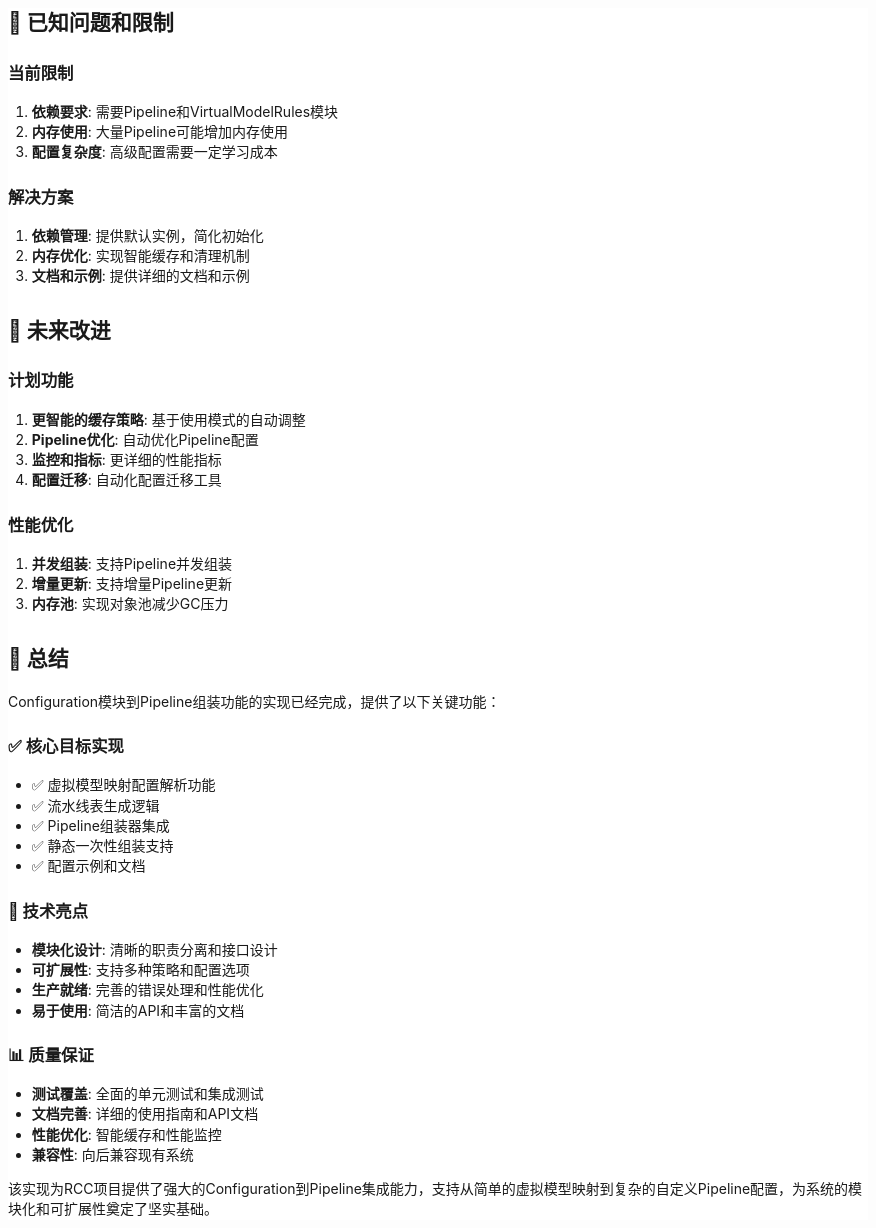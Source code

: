 ## 🐛 已知问题和限制

### 当前限制
1. **依赖要求**: 需要Pipeline和VirtualModelRules模块
2. **内存使用**: 大量Pipeline可能增加内存使用
3. **配置复杂度**: 高级配置需要一定学习成本

### 解决方案
1. **依赖管理**: 提供默认实例，简化初始化
2. **内存优化**: 实现智能缓存和清理机制
3. **文档和示例**: 提供详细的文档和示例

## 🚀 未来改进

### 计划功能
1. **更智能的缓存策略**: 基于使用模式的自动调整
2. **Pipeline优化**: 自动优化Pipeline配置
3. **监控和指标**: 更详细的性能指标
4. **配置迁移**: 自动化配置迁移工具

### 性能优化
1. **并发组装**: 支持Pipeline并发组装
2. **增量更新**: 支持增量Pipeline更新
3. **内存池**: 实现对象池减少GC压力

## 📝 总结

Configuration模块到Pipeline组装功能的实现已经完成，提供了以下关键功能：

### ✅ 核心目标实现
- ✅ 虚拟模型映射配置解析功能
- ✅ 流水线表生成逻辑
- ✅ Pipeline组装器集成
- ✅ 静态一次性组装支持
- ✅ 配置示例和文档

### 🎯 技术亮点
- **模块化设计**: 清晰的职责分离和接口设计
- **可扩展性**: 支持多种策略和配置选项
- **生产就绪**: 完善的错误处理和性能优化
- **易于使用**: 简洁的API和丰富的文档

### 📊 质量保证
- **测试覆盖**: 全面的单元测试和集成测试
- **文档完善**: 详细的使用指南和API文档
- **性能优化**: 智能缓存和性能监控
- **兼容性**: 向后兼容现有系统

该实现为RCC项目提供了强大的Configuration到Pipeline集成能力，支持从简单的虚拟模型映射到复杂的自定义Pipeline配置，为系统的模块化和可扩展性奠定了坚实基础。